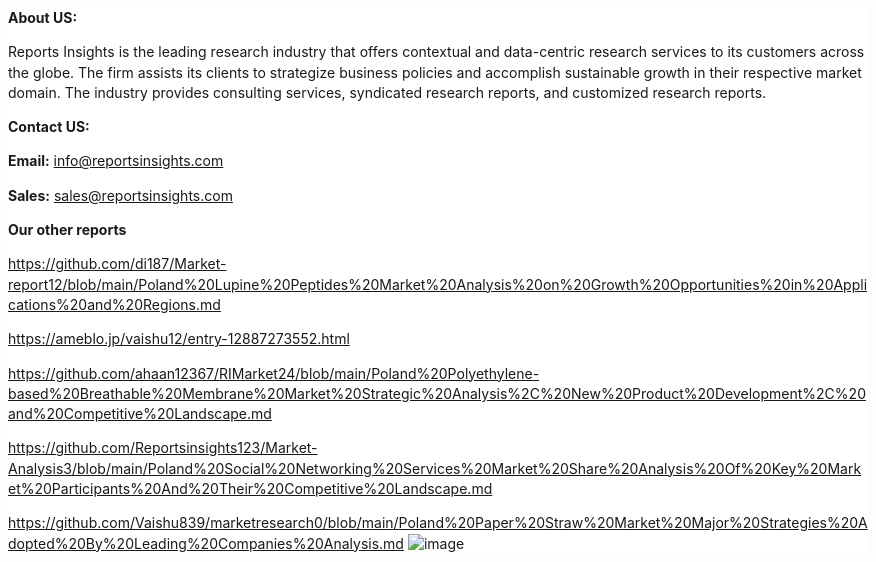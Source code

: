 <strong><strong>About US</strong>:</strong>

Reports Insights is the leading research industry that offers contextual and data-centric research services to its customers across the globe. The firm assists its clients to strategize business policies and accomplish sustainable growth in their respective market domain. The industry provides consulting services, syndicated research reports, and customized research reports.

<strong>Contact US:</strong>

<p class=><b>Email:</b> <a href=mailto:info@reportsinsights.com>info@reportsinsights.com</a></p>
<p class=><b>Sales:</b> <a href=mailto:sales@reportsinsights.com>sales@reportsinsights.com</a></p>

<strong>Our other reports</strong>

<a href=https://github.com/di187/Market-report12/blob/main/Poland%20Lupine%20Peptides%20Market%20Analysis%20on%20Growth%20Opportunities%20in%20Applications%20and%20Regions.md>https://github.com/di187/Market-report12/blob/main/Poland%20Lupine%20Peptides%20Market%20Analysis%20on%20Growth%20Opportunities%20in%20Applications%20and%20Regions.md</a>

<a href=https://ameblo.jp/vaishu12/entry-12887273552.html>https://ameblo.jp/vaishu12/entry-12887273552.html</a>

<a href=https://github.com/ahaan12367/RIMarket24/blob/main/Poland%20Polyethylene-based%20Breathable%20Membrane%20Market%20Strategic%20Analysis%2C%20New%20Product%20Development%2C%20and%20Competitive%20Landscape.md>https://github.com/ahaan12367/RIMarket24/blob/main/Poland%20Polyethylene-based%20Breathable%20Membrane%20Market%20Strategic%20Analysis%2C%20New%20Product%20Development%2C%20and%20Competitive%20Landscape.md</a>

<a href=https://github.com/Reportsinsights123/Market-Analysis3/blob/main/Poland%20Social%20Networking%20Services%20Market%20Share%20Analysis%20Of%20Key%20Market%20Participants%20And%20Their%20Competitive%20Landscape.md>https://github.com/Reportsinsights123/Market-Analysis3/blob/main/Poland%20Social%20Networking%20Services%20Market%20Share%20Analysis%20Of%20Key%20Market%20Participants%20And%20Their%20Competitive%20Landscape.md</a>

<a href=https://github.com/Vaishu839/marketresearch0/blob/main/Poland%20Paper%20Straw%20Market%20Major%20Strategies%20Adopted%20By%20Leading%20Companies%20Analysis.md>https://github.com/Vaishu839/marketresearch0/blob/main/Poland%20Paper%20Straw%20Market%20Major%20Strategies%20Adopted%20By%20Leading%20Companies%20Analysis.md</a>
![image](https://github.com/user-attachments/assets/04eae569-6cf3-4ba5-b11c-31807b6d20bf)
